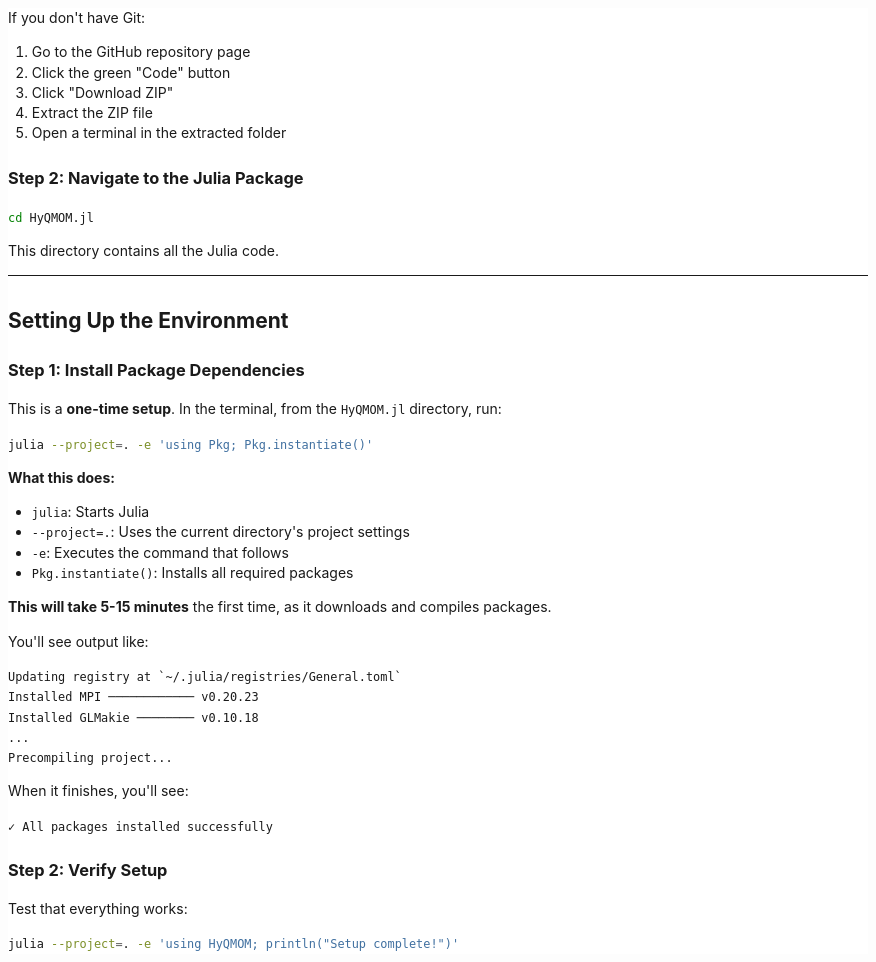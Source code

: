 If you don't have Git:
1. Go to the GitHub repository page
2. Click the green "Code" button
3. Click "Download ZIP"
4. Extract the ZIP file
5. Open a terminal in the extracted folder

### Step 2: Navigate to the Julia Package

```bash
cd HyQMOM.jl
```

This directory contains all the Julia code.

---

## Setting Up the Environment

### Step 1: Install Package Dependencies

This is a **one-time setup**.
In the terminal, from the `HyQMOM.jl` directory, run:

```bash
julia --project=. -e 'using Pkg; Pkg.instantiate()'
```

**What this does:**
- `julia`: Starts Julia
- `--project=.`: Uses the current directory's project settings
- `-e`: Executes the command that follows
- `Pkg.instantiate()`: Installs all required packages

**This will take 5-15 minutes** the first time, as it downloads and compiles packages.

You'll see output like:
```
Updating registry at `~/.julia/registries/General.toml`
Installed MPI ──────────── v0.20.23
Installed GLMakie ──────── v0.10.18
...
Precompiling project...
```

When it finishes, you'll see:
```
✓ All packages installed successfully
```

### Step 2: Verify Setup

Test that everything works:

```bash
julia --project=. -e 'using HyQMOM; println("Setup complete!")'
```
